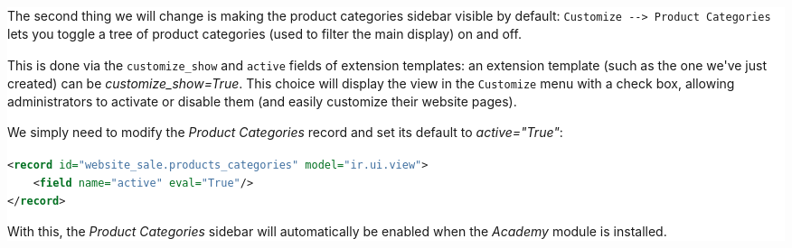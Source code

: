 The second thing we will change is making the product categories sidebar
visible by default: `Customize --> Product Categories` lets you toggle a
tree of product categories (used to filter the main display) on and off.

This is done via the `customize_show` and `active` fields of extension
templates: an extension template (such as the one we've just created)
can be *customize\_show=True*. This choice will display the view in the
`Customize` menu with a check box, allowing administrators to activate
or disable them (and easily customize their website pages).

We simply need to modify the *Product Categories* record and set its
default to *active="True"*:

``` xml
<record id="website_sale.products_categories" model="ir.ui.view">
    <field name="active" eval="True"/>
</record>
```

With this, the *Product Categories* sidebar will automatically be
enabled when the *Academy* module is installed.
